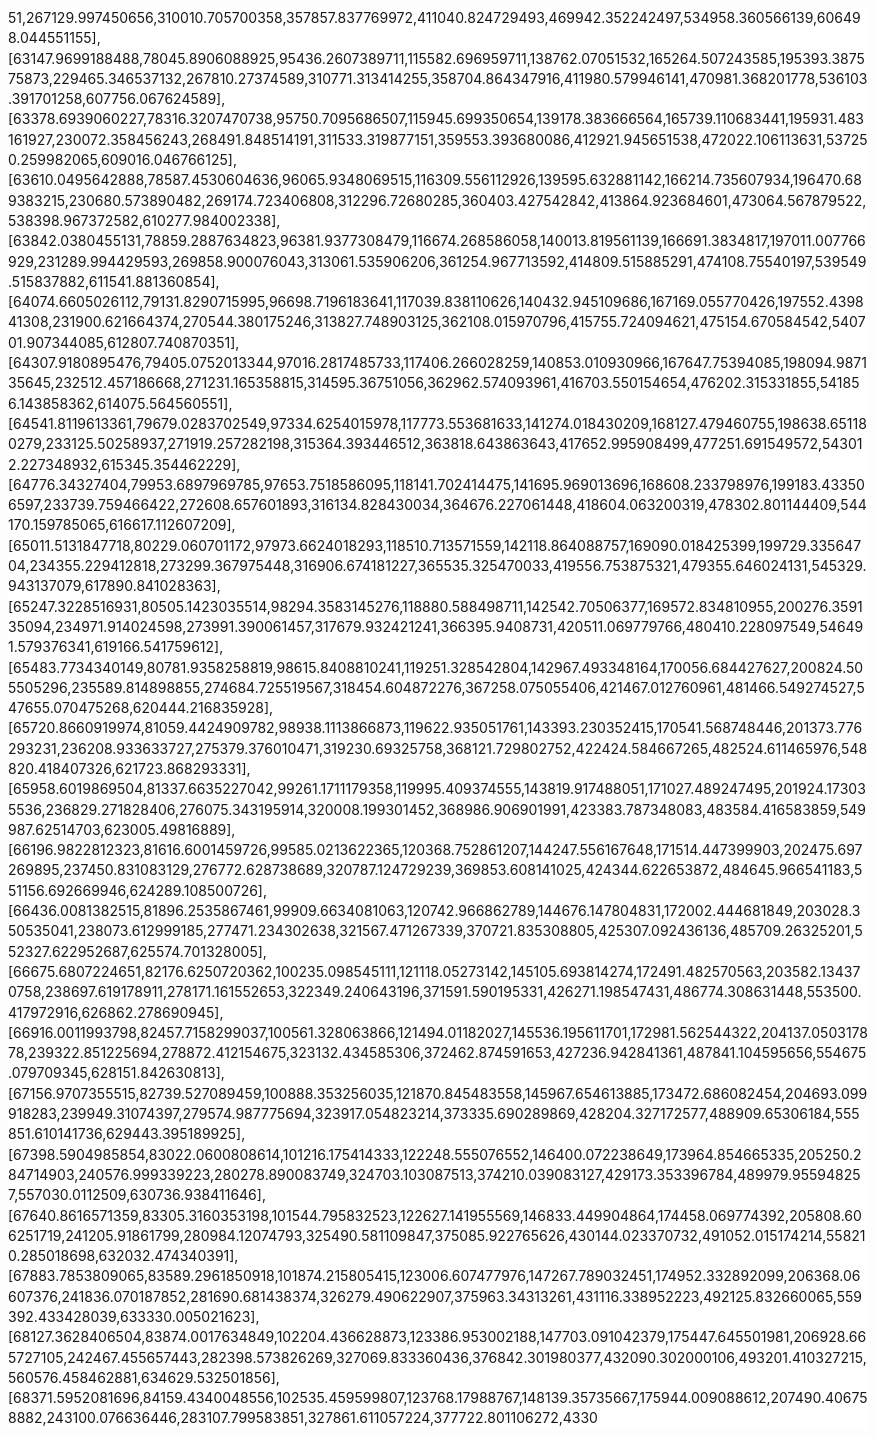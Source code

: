51,267129.997450656,310010.705700358,357857.837769972,411040.824729493,469942.352242497,534958.360566139,606498.044551155],[63147.9699188488,78045.8906088925,95436.2607389711,115582.696959711,138762.07051532,165264.507243585,195393.387575873,229465.346537132,267810.27374589,310771.313414255,358704.864347916,411980.579946141,470981.368201778,536103.391701258,607756.067624589],[63378.6939060227,78316.3207470738,95750.7095686507,115945.699350654,139178.383666564,165739.110683441,195931.483161927,230072.358456243,268491.848514191,311533.319877151,359553.393680086,412921.945651538,472022.106113631,537250.259982065,609016.046766125],[63610.0495642888,78587.4530604636,96065.9348069515,116309.556112926,139595.632881142,166214.735607934,196470.689383215,230680.573890482,269174.723406808,312296.72680285,360403.427542842,413864.923684601,473064.567879522,538398.967372582,610277.984002338],[63842.0380455131,78859.2887634823,96381.9377308479,116674.268586058,140013.819561139,166691.3834817,197011.007766929,231289.994429593,269858.900076043,313061.535906206,361254.967713592,414809.515885291,474108.75540197,539549.515837882,611541.881360854],[64074.6605026112,79131.8290715995,96698.7196183641,117039.838110626,140432.945109686,167169.055770426,197552.439841308,231900.621664374,270544.380175246,313827.748903125,362108.015970796,415755.724094621,475154.670584542,540701.907344085,612807.740870351],[64307.9180895476,79405.0752013344,97016.2817485733,117406.266028259,140853.010930966,167647.75394085,198094.987135645,232512.457186668,271231.165358815,314595.36751056,362962.574093961,416703.550154654,476202.315331855,541856.143858362,614075.564560551],[64541.8119613361,79679.0283702549,97334.6254015978,117773.553681633,141274.018430209,168127.479460755,198638.651180279,233125.50258937,271919.257282198,315364.393446512,363818.643863643,417652.995908499,477251.691549572,543012.227348932,615345.354462229],[64776.34327404,79953.6897969785,97653.7518586095,118141.702414475,141695.969013696,168608.233798976,199183.433506597,233739.759466422,272608.657601893,316134.828430034,364676.227061448,418604.063200319,478302.801144409,544170.159785065,616617.112607209],[65011.5131847718,80229.060701172,97973.6624018293,118510.713571559,142118.864088757,169090.018425399,199729.33564704,234355.229412818,273299.367975448,316906.674181227,365535.325470033,419556.753875321,479355.646024131,545329.943137079,617890.841028363],[65247.3228516931,80505.1423035514,98294.3583145276,118880.588498711,142542.70506377,169572.834810955,200276.359135094,234971.914024598,273991.390061457,317679.932421241,366395.9408731,420511.069779766,480410.228097549,546491.579376341,619166.541759612],[65483.7734340149,80781.9358258819,98615.8408810241,119251.328542804,142967.493348164,170056.684427627,200824.505505296,235589.814898855,274684.725519567,318454.604872276,367258.075055406,421467.012760961,481466.549274527,547655.070475268,620444.216835928],[65720.8660919974,81059.4424909782,98938.1113866873,119622.935051761,143393.230352415,170541.568748446,201373.776293231,236208.933633727,275379.376010471,319230.69325758,368121.729802752,422424.584667265,482524.611465976,548820.418407326,621723.868293331],[65958.6019869504,81337.6635227042,99261.1711179358,119995.409374555,143819.917488051,171027.489247495,201924.173035536,236829.271828406,276075.343195914,320008.199301452,368986.906901991,423383.787348083,483584.416583859,549987.62514703,623005.49816889],[66196.9822812323,81616.6001459726,99585.0213622365,120368.752861207,144247.556167648,171514.447399903,202475.697269895,237450.831083129,276772.628738689,320787.124729239,369853.608141025,424344.622653872,484645.966541183,551156.692669946,624289.108500726],[66436.0081382515,81896.2535867461,99909.6634081063,120742.966862789,144676.147804831,172002.444681849,203028.350535041,238073.612999185,277471.234302638,321567.471267339,370721.835308805,425307.092436136,485709.26325201,552327.622952687,625574.701328005],[66675.6807224651,82176.6250720362,100235.098545111,121118.05273142,145105.693814274,172491.482570563,203582.134370758,238697.619178911,278171.161552653,322349.240643196,371591.590195331,426271.198547431,486774.308631448,553500.417972916,626862.278690945],[66916.0011993798,82457.7158299037,100561.328063866,121494.01182027,145536.195611701,172981.562544322,204137.050317878,239322.851225694,278872.412154675,323132.434585306,372462.874591653,427236.942841361,487841.104595656,554675.079709345,628151.842630813],[67156.9707355515,82739.527089459,100888.353256035,121870.845483558,145967.654613885,173472.686082454,204693.099918283,239949.31074397,279574.987775694,323917.054823214,373335.690289869,428204.327172577,488909.65306184,555851.610141736,629443.395189925],[67398.5904985854,83022.0600808614,101216.175414333,122248.555076552,146400.072238649,173964.854665335,205250.284714903,240576.999339223,280278.890083749,324703.103087513,374210.039083127,429173.353396784,489979.955948257,557030.0112509,630736.938411646],[67640.8616571359,83305.3160353198,101544.795832523,122627.141955569,146833.449904864,174458.069774392,205808.606251719,241205.91861799,280984.12074793,325490.581109847,375085.922765626,430144.023370732,491052.015174214,558210.285018698,632032.474340391],[67883.7853809065,83589.2961850918,101874.215805415,123006.607477976,147267.789032451,174952.332892099,206368.06607376,241836.070187852,281690.681438374,326279.490622907,375963.34313261,431116.338952223,492125.832660065,559392.433428039,633330.005021623],[68127.3628406504,83874.0017634849,102204.436628873,123386.953002188,147703.091042379,175447.645501981,206928.665727105,242467.455657443,282398.573826269,327069.833360436,376842.301980377,432090.302000106,493201.410327215,560576.458462881,634629.532501856],[68371.5952081696,84159.4340048556,102535.459599807,123768.17988767,148139.35735667,175944.009088612,207490.406758882,243100.076636446,283107.799583851,327861.611057224,377722.801106272,4330